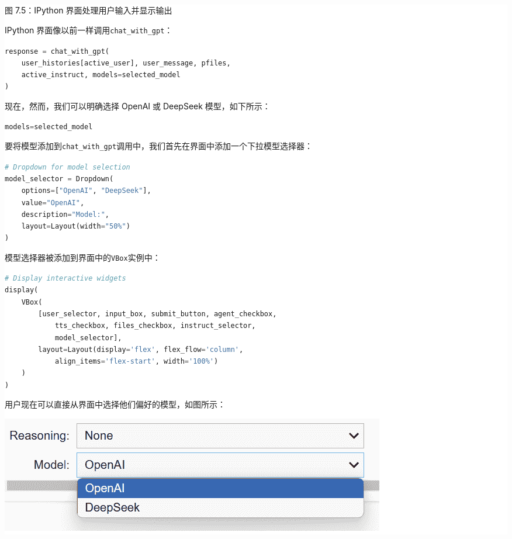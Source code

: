 图 7.5：IPython 界面处理用户输入并显示输出

IPython 界面像以前一样调用`chat_with_gpt`：

```py
response = chat_with_gpt(
    user_histories[active_user], user_message, pfiles, 
    active_instruct, models=selected_model
) 
```

现在，然而，我们可以明确选择 OpenAI 或 DeepSeek 模型，如下所示：

```py
models=selected_model 
```

要将模型添加到`chat_with_gpt`调用中，我们首先在界面中添加一个下拉模型选择器：

```py
# Dropdown for model selection
model_selector = Dropdown(
    options=["OpenAI", "DeepSeek"],
    value="OpenAI",
    description="Model:",
    layout=Layout(width="50%")
) 
```

模型选择器被添加到界面中的`VBox`实例中：

```py
# Display interactive widgets
display(
    VBox(
        [user_selector, input_box, submit_button, agent_checkbox, 
            tts_checkbox, files_checkbox, instruct_selector, 
            model_selector],
        layout=Layout(display='flex', flex_flow='column', 
            align_items='flex-start', width='100%')
    )
) 
```

用户现在可以直接从界面中选择他们偏好的模型，如图所示：

![图 7.6：选择模型](img/B32304_07_6.png)
